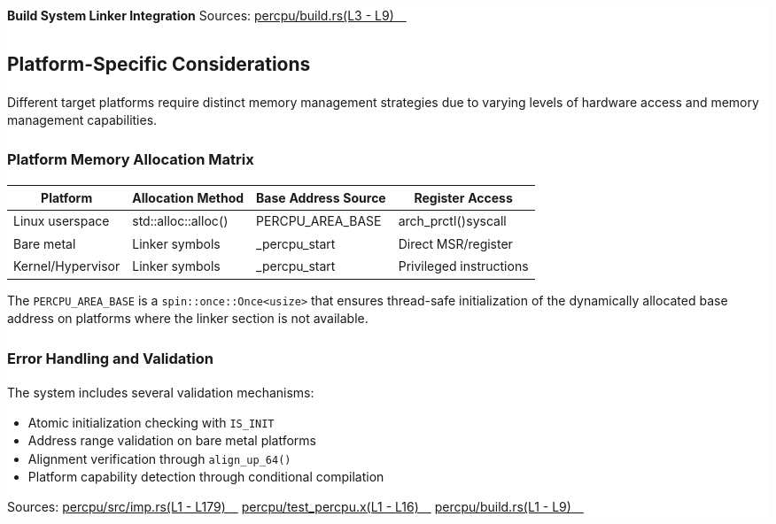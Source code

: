**Build System Linker Integration**
Sources: [percpu/build.rs(L3 - L9)&emsp;](https://github.com/arceos-org/percpu/blob/89c8a54c/percpu/build.rs#L3-L9)

## Platform-Specific Considerations

Different target platforms require distinct memory management strategies due to varying levels of hardware access and memory management capabilities.

### Platform Memory Allocation Matrix

|Platform|Allocation Method|Base Address Source|Register Access|
| --- | --- | --- | --- |
|Linux userspace|std::alloc::alloc()|PERCPU_AREA_BASE|arch_prctl()syscall|
|Bare metal|Linker symbols|_percpu_start|Direct MSR/register|
|Kernel/Hypervisor|Linker symbols|_percpu_start|Privileged instructions|

The `PERCPU_AREA_BASE` is a `spin::once::Once<usize>` that ensures thread-safe initialization of the dynamically allocated base address on platforms where the linker section is not available.

### Error Handling and Validation

The system includes several validation mechanisms:

* Atomic initialization checking with `IS_INIT`
* Address range validation on bare metal platforms
* Alignment verification through `align_up_64()`
* Platform capability detection through conditional compilation

Sources: [percpu/src/imp.rs(L1 - L179)&emsp;](https://github.com/arceos-org/percpu/blob/89c8a54c/percpu/src/imp.rs#L1-L179) [percpu/test_percpu.x(L1 - L16)&emsp;](https://github.com/arceos-org/percpu/blob/89c8a54c/percpu/test_percpu.x#L1-L16) [percpu/build.rs(L1 - L9)&emsp;](https://github.com/arceos-org/percpu/blob/89c8a54c/percpu/build.rs#L1-L9)